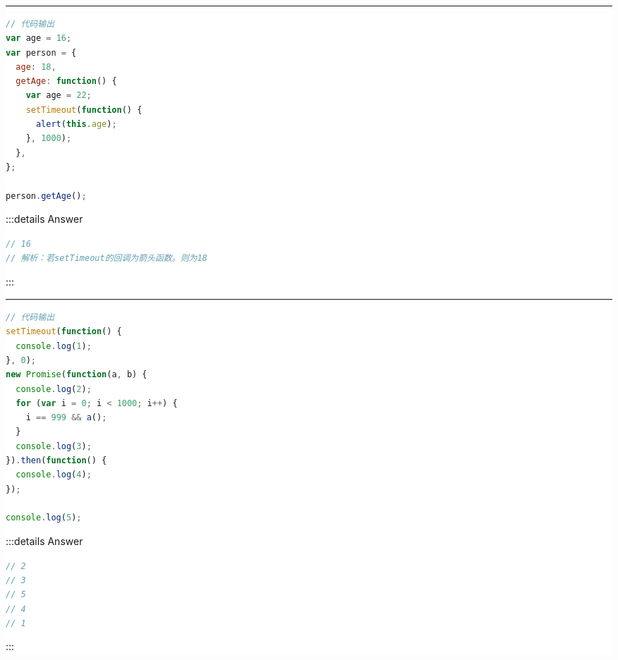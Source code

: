 
---

```js
// 代码输出
var age = 16;
var person = {
  age: 18,
  getAge: function() {
    var age = 22;
    setTimeout(function() {
      alert(this.age);
    }, 1000);
  },
};

person.getAge();
```

:::details Answer
```js
// 16
// 解析：若setTimeout的回调为箭头函数。则为18
```
:::


---

```js
// 代码输出
setTimeout(function() {
  console.log(1);
}, 0);
new Promise(function(a, b) {
  console.log(2);
  for (var i = 0; i < 1000; i++) {
    i == 999 && a();
  }
  console.log(3);
}).then(function() {
  console.log(4);
});

console.log(5);
```

:::details Answer
``` js
// 2 
// 3
// 5
// 4
// 1
```
:::
